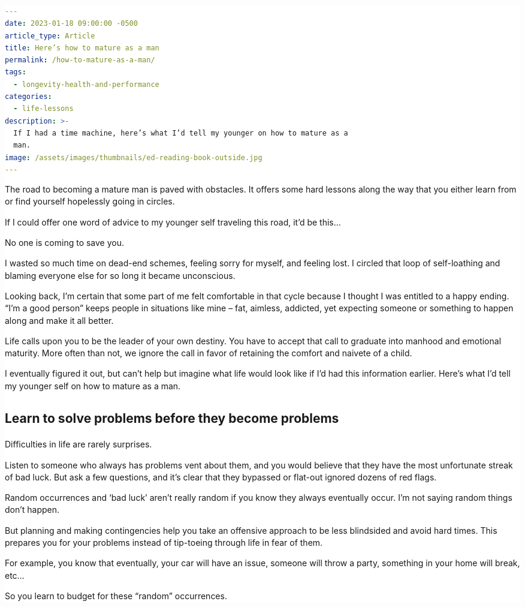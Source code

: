 ```yaml
---
date: 2023-01-18 09:00:00 -0500
article_type: Article
title: Here’s how to mature as a man
permalink: /how-to-mature-as-a-man/
tags:
  - longevity-health-and-performance
categories:
  - life-lessons
description: >-
  If I had a time machine, here’s what I’d tell my younger on how to mature as a
  man.
image: /assets/images/thumbnails/ed-reading-book-outside.jpg
---
```

The road to becoming a mature man is paved with obstacles. It offers some hard lessons along the way that you either learn from or find yourself hopelessly going in circles.

If I could offer one word of advice to my younger self traveling this road, it’d be this…

No one is coming to save you.

I wasted so much time on dead-end schemes, feeling sorry for myself, and feeling lost. I circled that loop of self-loathing and blaming everyone else for so long it became unconscious.

Looking back, I’m certain that some part of me felt comfortable in that cycle because I thought I was entitled to a happy ending. “I’m a good person” keeps people in situations like mine – fat, aimless, addicted, yet expecting someone or something to happen along and make it all better.

Life calls upon you to be the leader of your own destiny. You have to accept that call to graduate into manhood and emotional maturity. More often than not, we ignore the call in favor of retaining the comfort and naivete of a child.

I eventually figured it out, but can’t help but imagine what life would look like if I’d had this information earlier. Here’s what I’d tell my younger self on how to mature as a man.

## Learn to solve problems before they become problems

Difficulties in life are rarely surprises.

Listen to someone who always has problems vent about them, and you would believe that they have the most unfortunate streak of bad luck. But ask a few questions, and it’s clear that they bypassed or flat-out ignored dozens of red flags.

Random occurrences and ‘bad luck’ aren’t really random if you know they always eventually occur. I’m not saying random things don’t happen.

But planning and making contingencies help you take an offensive approach to be less blindsided and avoid hard times. This prepares you for your problems instead of tip-toeing through life in fear of them.

For example, you know that eventually, your car will have an issue, someone will throw a party, something in your home will break, etc…

So you learn to budget for these “random” occurrences.

